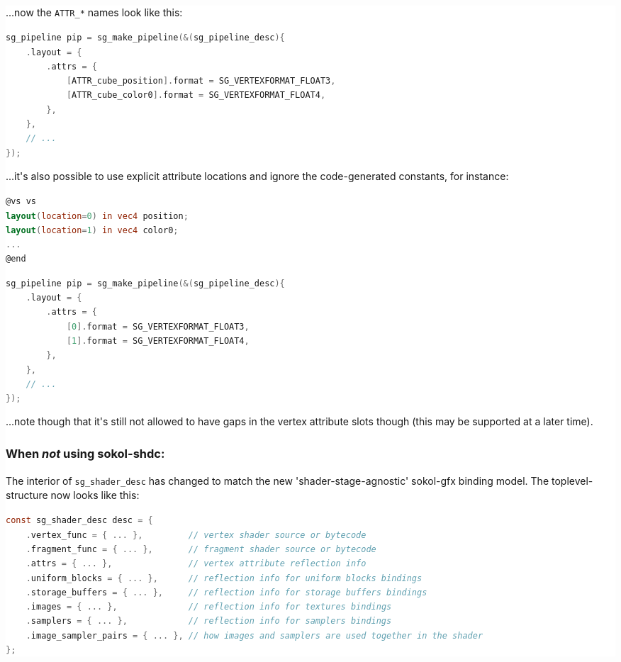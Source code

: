 ...now the `ATTR_*` names look like this:

```c
sg_pipeline pip = sg_make_pipeline(&(sg_pipeline_desc){
    .layout = {
        .attrs = {
            [ATTR_cube_position].format = SG_VERTEXFORMAT_FLOAT3,
            [ATTR_cube_color0].format = SG_VERTEXFORMAT_FLOAT4,
        },
    },
    // ...
});
```

...it's also possible to use explicit attribute locations and ignore
the code-generated constants, for instance:

```glsl
@vs vs
layout(location=0) in vec4 position;
layout(location=1) in vec4 color0;
...
@end
```

```c
sg_pipeline pip = sg_make_pipeline(&(sg_pipeline_desc){
    .layout = {
        .attrs = {
            [0].format = SG_VERTEXFORMAT_FLOAT3,
            [1].format = SG_VERTEXFORMAT_FLOAT4,
        },
    },
    // ...
});
```

...note though that it's still not allowed to have gaps in the vertex
attribute slots though (this may be supported at a later time).

### When *not* using sokol-shdc:

The interior of `sg_shader_desc` has changed to match the new
'shader-stage-agnostic' sokol-gfx binding model. The toplevel-structure
now looks like this:

```c
const sg_shader_desc desc = {
    .vertex_func = { ... },         // vertex shader source or bytecode
    .fragment_func = { ... },       // fragment shader source or bytecode
    .attrs = { ... },               // vertex attribute reflection info
    .uniform_blocks = { ... },      // reflection info for uniform blocks bindings
    .storage_buffers = { ... },     // reflection info for storage buffers bindings
    .images = { ... },              // reflection info for textures bindings
    .samplers = { ... },            // reflection info for samplers bindings
    .image_sampler_pairs = { ... }, // how images and samplers are used together in the shader
};
```
